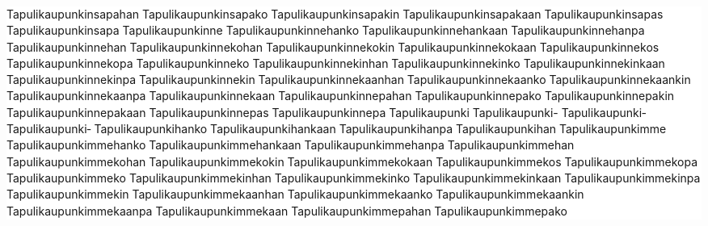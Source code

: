 Tapulikaupunkinsapahan
Tapulikaupunkinsapako
Tapulikaupunkinsapakin
Tapulikaupunkinsapakaan
Tapulikaupunkinsapas
Tapulikaupunkinsapa
Tapulikaupunkinne
Tapulikaupunkinnehanko
Tapulikaupunkinnehankaan
Tapulikaupunkinnehanpa
Tapulikaupunkinnehan
Tapulikaupunkinnekohan
Tapulikaupunkinnekokin
Tapulikaupunkinnekokaan
Tapulikaupunkinnekos
Tapulikaupunkinnekopa
Tapulikaupunkinneko
Tapulikaupunkinnekinhan
Tapulikaupunkinnekinko
Tapulikaupunkinnekinkaan
Tapulikaupunkinnekinpa
Tapulikaupunkinnekin
Tapulikaupunkinnekaanhan
Tapulikaupunkinnekaanko
Tapulikaupunkinnekaankin
Tapulikaupunkinnekaanpa
Tapulikaupunkinnekaan
Tapulikaupunkinnepahan
Tapulikaupunkinnepako
Tapulikaupunkinnepakin
Tapulikaupunkinnepakaan
Tapulikaupunkinnepas
Tapulikaupunkinnepa
Tapulikaupunki
Tapulikaupunki-
Tapulikaupunki‐
Tapulikaupunki‑
Tapulikaupunkihanko
Tapulikaupunkihankaan
Tapulikaupunkihanpa
Tapulikaupunkihan
Tapulikaupunkimme
Tapulikaupunkimmehanko
Tapulikaupunkimmehankaan
Tapulikaupunkimmehanpa
Tapulikaupunkimmehan
Tapulikaupunkimmekohan
Tapulikaupunkimmekokin
Tapulikaupunkimmekokaan
Tapulikaupunkimmekos
Tapulikaupunkimmekopa
Tapulikaupunkimmeko
Tapulikaupunkimmekinhan
Tapulikaupunkimmekinko
Tapulikaupunkimmekinkaan
Tapulikaupunkimmekinpa
Tapulikaupunkimmekin
Tapulikaupunkimmekaanhan
Tapulikaupunkimmekaanko
Tapulikaupunkimmekaankin
Tapulikaupunkimmekaanpa
Tapulikaupunkimmekaan
Tapulikaupunkimmepahan
Tapulikaupunkimmepako